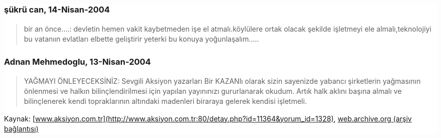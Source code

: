 ### şükrü can, 14-Nisan-2004
> bir an önce....: 
> devletin hemen vakit kaybetmeden  işe el atmalı.köylülere ortak olacak şekilde işletmeyi ele almalı,teknolojiyi bu vatanıın evlatları elbette geliştirir yeterki bu konuya yoğunlaşalım.....

### Adnan Mehmedoglu, 13-Nisan-2004
> YAĞMAYI ÖNLEYECEKSİNİZ: 
> Sevgili Aksiyon yazarları Bir KAZANlı  olarak sizin sayenizde yabancı şirketlerin yağmasının önlenmesi ve halkın bilinçlendirilmesi için yapılan yayınınızı gururlanarak okudum. Artık halk aklını başına almalı ve bilinçlenerek kendi topraklarının altındaki madenleri biraraya gelerek kendisi işletmeli.

Kaynak: [www.aksiyon.com.tr](http://www.aksiyon.com.tr:80/detay.php?id=11364&yorum_id=1328), [web.archive.org (arşiv bağlantısı)](http://web.archive.org/web/20040712065521/http://www.aksiyon.com.tr:80/detay.php?id=11364&yorum_id=1328)
